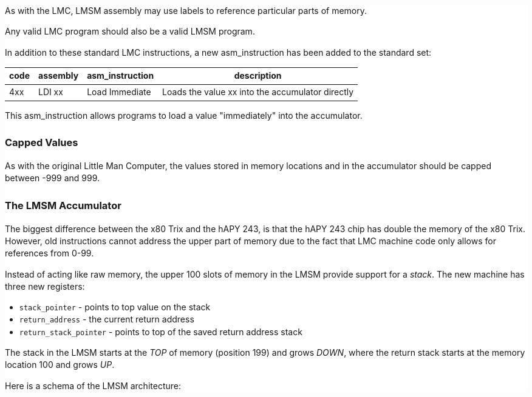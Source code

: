 As with the LMC, LMSM assembly may use labels to reference particular parts of memory.

Any valid LMC program should also be a valid LMSM program.

In addition to these standard LMC instructions, a new asm_instruction has been added to the standard set:

| code | assembly | asm_instruction | description                                      |
|------|----------|-----------------|--------------------------------------------------|
| 4xx  | LDI xx   | Load Immediate  | Loads the value xx into the accumulator directly |

This asm_instruction allows programs to load a value "immediately" into the accumulator.

### Capped Values

As with the original Little Man Computer, the values stored in memory locations and in the accumulator should be capped
between -999 and 999.

### The LMSM Accumulator

The biggest difference between the x80 Trix and the hAPY 243, is that the hAPY 243 chip has double the memory of the
x80 Trix.  However, old instructions cannot address the upper part of memory due to the fact that LMC machine code only
allows for references from 0-99.

Instead of acting like raw memory, the upper 100 slots of memory in the LMSM provide support for a _stack_.  The new
machine has three new registers:

* `stack_pointer` - points to top value on the stack
* `return_address` - the current return address
* `return_stack_pointer` - points to top of the saved return address stack

The stack in the LMSM starts at the *TOP* of memory (position 199) and grows *DOWN*, where the return stack starts
at the memory location 100 and grows *UP*.

Here is a schema of the LMSM architecture:
